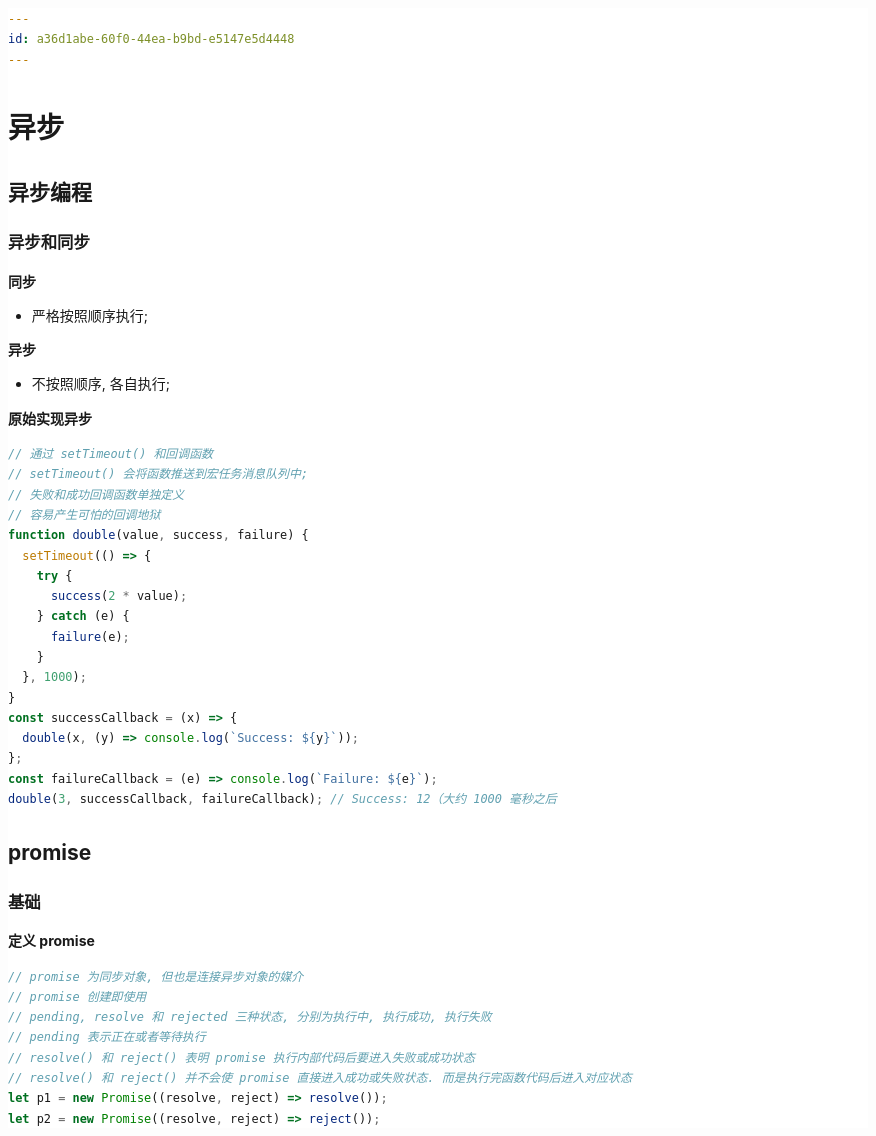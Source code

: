 ```yaml
---
id: a36d1abe-60f0-44ea-b9bd-e5147e5d4448
---
```


# 异步

## 异步编程

### 异步和同步

**同步**

- 严格按照顺序执行;

**异步**

- 不按照顺序, 各自执行;

**原始实现异步**

```typescript
// 通过 setTimeout() 和回调函数
// setTimeout() 会将函数推送到宏任务消息队列中;
// 失败和成功回调函数单独定义
// 容易产生可怕的回调地狱
function double(value, success, failure) {
  setTimeout(() => {
    try {
      success(2 * value);
    } catch (e) {
      failure(e);
    }
  }, 1000);
}
const successCallback = (x) => {
  double(x, (y) => console.log(`Success: ${y}`));
};
const failureCallback = (e) => console.log(`Failure: ${e}`);
double(3, successCallback, failureCallback); // Success: 12（大约 1000 毫秒之后
```

## promise

### 基础

**定义 promise**

```typescript
// promise 为同步对象, 但也是连接异步对象的媒介
// promise 创建即使用
// pending, resolve 和 rejected 三种状态, 分别为执行中, 执行成功, 执行失败
// pending 表示正在或者等待执行
// resolve() 和 reject() 表明 promise 执行内部代码后要进入失败或成功状态
// resolve() 和 reject() 并不会使 promise 直接进入成功或失败状态. 而是执行完函数代码后进入对应状态
let p1 = new Promise((resolve, reject) => resolve());
let p2 = new Promise((resolve, reject) => reject());
```
